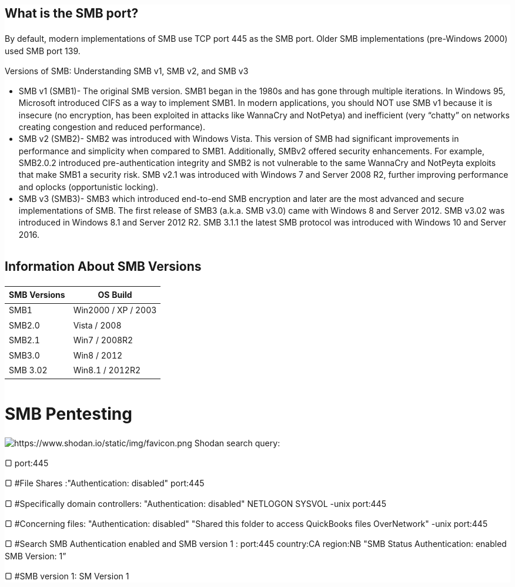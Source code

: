 ## What is the SMB port?

By default, modern implementations of SMB use TCP port 445 as the SMB port. Older SMB implementations (pre-Windows 2000) used SMB port 139.

Versions of SMB: Understanding SMB v1, SMB v2, and SMB v3

- SMB v1 (SMB1)- The original SMB version. SMB1 began in the 1980s and has gone through multiple iterations. In Windows 95, Microsoft introduced CIFS as a way to implement SMB1. In modern applications, you should NOT use SMB v1 because it is insecure (no encryption, has been exploited in attacks like WannaCry and NotPetya) and inefficient (very “chatty” on networks creating congestion and reduced performance).
- SMB v2 (SMB2)- SMB2 was introduced with Windows Vista. This version of SMB had significant improvements in performance and simplicity when compared to SMB1. Additionally, SMBv2 offered security enhancements. For example, SMB2.0.2 introduced pre-authentication integrity and SMB2 is not vulnerable to the same WannaCry and NotPeyta exploits that make SMB1 a security risk. SMB v2.1 was introduced with Windows 7 and Server 2008 R2, further improving performance and oplocks (opportunistic locking).
- SMB v3 (SMB3)- SMB3 which introduced end-to-end SMB encryption and later are the most advanced and secure implementations of SMB. The first release of SMB3 (a.k.a. SMB v3.0) came with Windows 8 and Server 2012. SMB v3.02 was introduced in Windows 8.1 and Server 2012 R2. SMB 3.1.1 the latest SMB protocol was introduced with Windows 10 and Server 2016.

## Information About SMB Versions

| SMB Versions | OS Build |
| --- | --- |
| SMB1 | Win2000 / XP / 2003 |
| SMB2.0 | Vista / 2008 |
| SMB2.1 | Win7 / 2008R2 |
| SMB3.0 | Win8 / 2012 |
| SMB 3.02 | Win8.1 / 2012R2 |

# **SMB Pentesting**

<aside>
<img src="https://www.shodan.io/static/img/favicon.png" alt="https://www.shodan.io/static/img/favicon.png" width="40px" /> Shodan search query: <br>
<p>&#9634; port:445 </p>
<p>&#9634; #File Shares :"Authentication: disabled" port:445 </p>
<p>&#9634; #Specifically domain controllers: "Authentication: disabled" NETLOGON SYSVOL -unix port:445 </p>
<p>&#9634; #Concerning files: "Authentication: disabled" "Shared this folder to access QuickBooks files OverNetwork" -unix port:445 </p>
<p>&#9634; #Search SMB Authentication enabled and SMB version 1 : port:445 country:CA region:NB "SMB Status Authentication: enabled SMB Version: 1” </p>
<p>&#9634; #SMB version 1:  SM Version 1 </p>

</aside>
